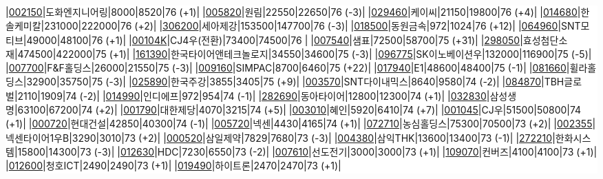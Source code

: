 |[002150](https://finance.daum.net/quotes/A002150)|도화엔지니어링|8000|8520|76 (+1)|
|[005820](https://finance.daum.net/quotes/A005820)|원림|22550|22650|76 (-3)|
|[029460](https://finance.daum.net/quotes/A029460)|케이씨|21150|19800|76 (+4)|
|[014680](https://finance.daum.net/quotes/A014680)|한솔케미칼|231000|222000|76 (+2)|
|[306200](https://finance.daum.net/quotes/A306200)|세아제강|153500|147700|76 (-3)|
|[018500](https://finance.daum.net/quotes/A018500)|동원금속|972|1024|76 (+12)|
|[064960](https://finance.daum.net/quotes/A064960)|SNT모티브|49000|48100|76 (+1)|
|[00104K](https://finance.daum.net/quotes/A00104K)|CJ4우(전환)|73400|74500|76 |
|[007540](https://finance.daum.net/quotes/A007540)|샘표|72500|58700|75 (+31)|
|[298050](https://finance.daum.net/quotes/A298050)|효성첨단소재|474500|422000|75 (+1)|
|[161390](https://finance.daum.net/quotes/A161390)|한국타이어앤테크놀로지|34550|34600|75 (-3)|
|[096775](https://finance.daum.net/quotes/A096775)|SK이노베이션우|132000|116900|75 (-5)|
|[007700](https://finance.daum.net/quotes/A007700)|F&F홀딩스|26000|21550|75 (-3)|
|[009160](https://finance.daum.net/quotes/A009160)|SIMPAC|8700|6460|75 (+22)|
|[017940](https://finance.daum.net/quotes/A017940)|E1|48600|48400|75 (-1)|
|[081660](https://finance.daum.net/quotes/A081660)|휠라홀딩스|32900|35750|75 (-3)|
|[025890](https://finance.daum.net/quotes/A025890)|한국주강|3855|3405|75 (+9)|
|[003570](https://finance.daum.net/quotes/A003570)|SNT다이내믹스|8640|9580|74 (-2)|
|[084870](https://finance.daum.net/quotes/A084870)|TBH글로벌|2110|1909|74 (-2)|
|[014990](https://finance.daum.net/quotes/A014990)|인디에프|972|954|74 (-1)|
|[282690](https://finance.daum.net/quotes/A282690)|동아타이어|12800|12300|74 (+1)|
|[032830](https://finance.daum.net/quotes/A032830)|삼성생명|63100|67200|74 (+2)|
|[001790](https://finance.daum.net/quotes/A001790)|대한제당|4070|3215|74 (+5)|
|[003010](https://finance.daum.net/quotes/A003010)|혜인|5920|6410|74 (+7)|
|[001045](https://finance.daum.net/quotes/A001045)|CJ우|51500|50800|74 (+1)|
|[000720](https://finance.daum.net/quotes/A000720)|현대건설|42850|40300|74 (-1)|
|[005720](https://finance.daum.net/quotes/A005720)|넥센|4430|4165|74 (+1)|
|[072710](https://finance.daum.net/quotes/A072710)|농심홀딩스|75300|70500|73 (+2)|
|[002355](https://finance.daum.net/quotes/A002355)|넥센타이어1우B|3290|3010|73 (+2)|
|[000520](https://finance.daum.net/quotes/A000520)|삼일제약|7829|7680|73 (-3)|
|[004380](https://finance.daum.net/quotes/A004380)|삼익THK|13600|13400|73 (-1)|
|[272210](https://finance.daum.net/quotes/A272210)|한화시스템|15800|14300|73 (-3)|
|[012630](https://finance.daum.net/quotes/A012630)|HDC|7230|6550|73 (-2)|
|[007610](https://finance.daum.net/quotes/A007610)|선도전기|3000|3000|73 (+1)|
|[109070](https://finance.daum.net/quotes/A109070)|컨버즈|4100|4100|73 (+1)|
|[012600](https://finance.daum.net/quotes/A012600)|청호ICT|2490|2490|73 (+1)|
|[019490](https://finance.daum.net/quotes/A019490)|하이트론|2470|2470|73 (+1)|